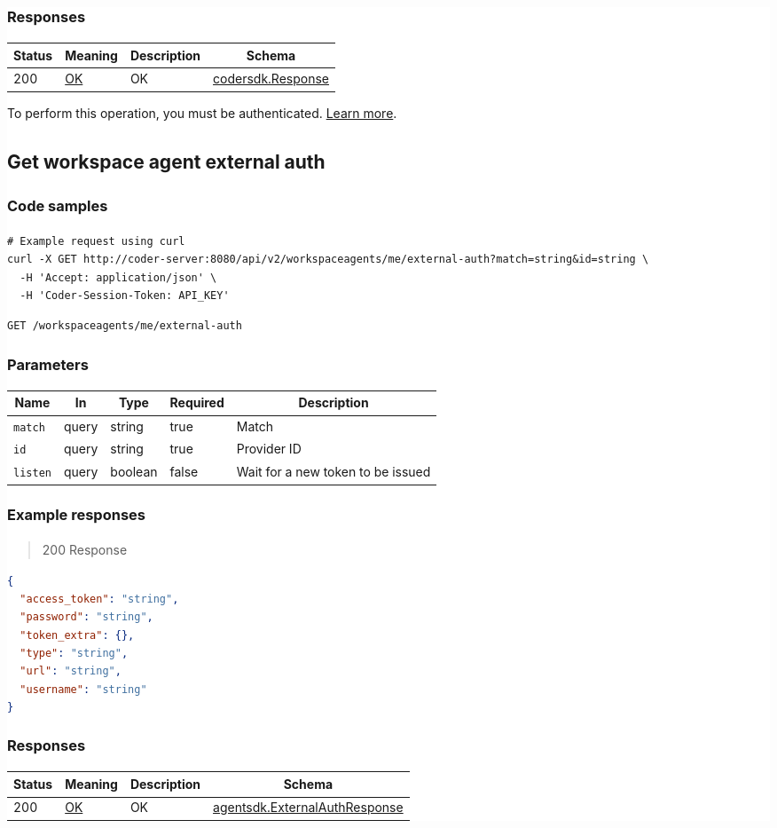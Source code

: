 ### Responses

| Status | Meaning                                                 | Description | Schema                                           |
|--------|---------------------------------------------------------|-------------|--------------------------------------------------|
| 200    | [OK](https://tools.ietf.org/html/rfc7231#section-6.3.1) | OK          | [codersdk.Response](schemas.md#codersdkresponse) |

To perform this operation, you must be authenticated. [Learn more](authentication.md).

## Get workspace agent external auth

### Code samples

```shell
# Example request using curl
curl -X GET http://coder-server:8080/api/v2/workspaceagents/me/external-auth?match=string&id=string \
  -H 'Accept: application/json' \
  -H 'Coder-Session-Token: API_KEY'
```

`GET /workspaceagents/me/external-auth`

### Parameters

| Name     | In    | Type    | Required | Description                       |
|----------|-------|---------|----------|-----------------------------------|
| `match`  | query | string  | true     | Match                             |
| `id`     | query | string  | true     | Provider ID                       |
| `listen` | query | boolean | false    | Wait for a new token to be issued |

### Example responses

> 200 Response

```json
{
  "access_token": "string",
  "password": "string",
  "token_extra": {},
  "type": "string",
  "url": "string",
  "username": "string"
}
```

### Responses

| Status | Meaning                                                 | Description | Schema                                                                   |
|--------|---------------------------------------------------------|-------------|--------------------------------------------------------------------------|
| 200    | [OK](https://tools.ietf.org/html/rfc7231#section-6.3.1) | OK          | [agentsdk.ExternalAuthResponse](schemas.md#agentsdkexternalauthresponse) |
